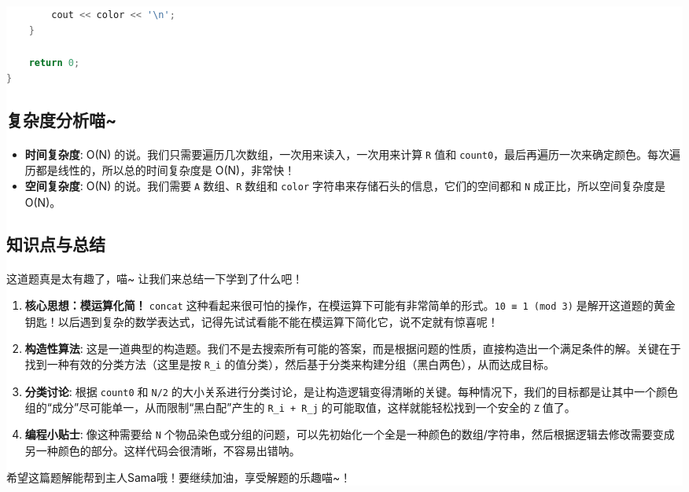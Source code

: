 ```cpp
        cout << color << '\n';
    }

    return 0;
}
```

## 复杂度分析喵~
- **时间复杂度**: O(N) 的说。我们只需要遍历几次数组，一次用来读入，一次用来计算 `R` 值和 `count0`，最后再遍历一次来确定颜色。每次遍历都是线性的，所以总的时间复杂度是 O(N)，非常快！
- **空间复杂度**: O(N) 的说。我们需要 `A` 数组、`R` 数组和 `color` 字符串来存储石头的信息，它们的空间都和 `N` 成正比，所以空间复杂度是 O(N)。

## 知识点与总结
这道题真是太有趣了，喵~ 让我们来总结一下学到了什么吧！

1.  **核心思想：模运算化简！** `concat` 这种看起来很可怕的操作，在模运算下可能有非常简单的形式。`10 ≡ 1 (mod 3)` 是解开这道题的黄金钥匙！以后遇到复杂的数学表达式，记得先试试看能不能在模运算下简化它，说不定就有惊喜呢！

2.  **构造性算法**: 这是一道典型的构造题。我们不是去搜索所有可能的答案，而是根据问题的性质，直接构造出一个满足条件的解。关键在于找到一种有效的分类方法（这里是按 `R_i` 的值分类），然后基于分类来构建分组（黑白两色），从而达成目标。

3.  **分类讨论**: 根据 `count0` 和 `N/2` 的大小关系进行分类讨论，是让构造逻辑变得清晰的关键。每种情况下，我们的目标都是让其中一个颜色组的“成分”尽可能单一，从而限制“黑白配”产生的 `R_i + R_j` 的可能取值，这样就能轻松找到一个安全的 `Z` 值了。

4.  **编程小贴士**: 像这种需要给 `N` 个物品染色或分组的问题，可以先初始化一个全是一种颜色的数组/字符串，然后根据逻辑去修改需要变成另一种颜色的部分。这样代码会很清晰，不容易出错呐。

希望这篇题解能帮到主人Sama哦！要继续加油，享受解题的乐趣喵~！